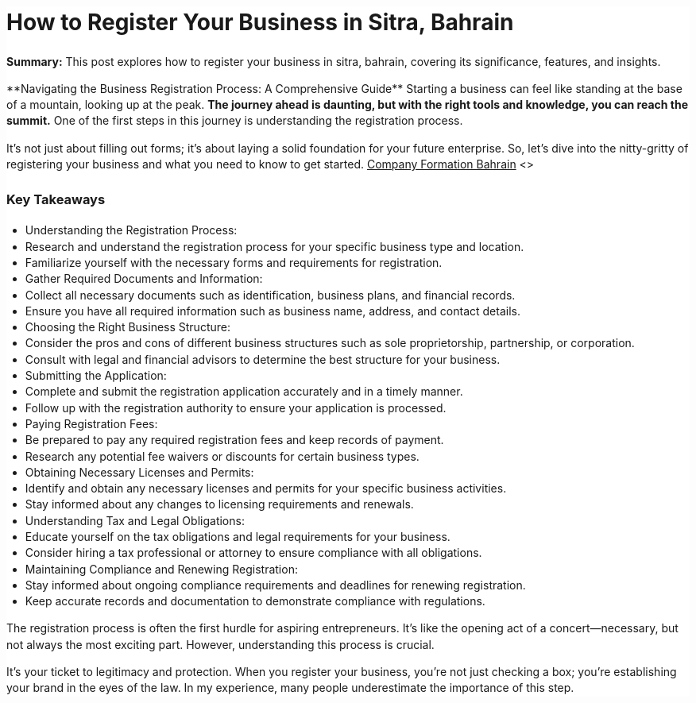 ---
---

# How to Register Your Business in Sitra, Bahrain

**Summary:** This post explores how to register your business in sitra, bahrain, covering its significance, features, and insights.

\*\*Navigating the Business Registration Process: A Comprehensive Guide\*\* Starting a business can feel like standing at the base of a mountain, looking up at the peak. **The journey ahead is daunting, but with the right tools and knowledge, you can reach the summit.** One of the first steps in this journey is understanding the registration process.   
  
It’s not just about filling out forms; it’s about laying a solid foundation for your future enterprise. So, let’s dive into the nitty-gritty of registering your business and what you need to know to get started. [Company Formation Bahrain](https://keylinkbh.com/company-formation-in-bahrain/) <>

### Key Takeaways

* Understanding the Registration Process:
* Research and understand the registration process for your specific business type and location.
* Familiarize yourself with the necessary forms and requirements for registration.
* Gather Required Documents and Information:
* Collect all necessary documents such as identification, business plans, and financial records.
* Ensure you have all required information such as business name, address, and contact details.
* Choosing the Right Business Structure:
* Consider the pros and cons of different business structures such as sole proprietorship, partnership, or corporation.
* Consult with legal and financial advisors to determine the best structure for your business.
* Submitting the Application:
* Complete and submit the registration application accurately and in a timely manner.
* Follow up with the registration authority to ensure your application is processed.
* Paying Registration Fees:
* Be prepared to pay any required registration fees and keep records of payment.
* Research any potential fee waivers or discounts for certain business types.
* Obtaining Necessary Licenses and Permits:
* Identify and obtain any necessary licenses and permits for your specific business activities.
* Stay informed about any changes to licensing requirements and renewals.
* Understanding Tax and Legal Obligations:
* Educate yourself on the tax obligations and legal requirements for your business.
* Consider hiring a tax professional or attorney to ensure compliance with all obligations.
* Maintaining Compliance and Renewing Registration:
* Stay informed about ongoing compliance requirements and deadlines for renewing registration.
* Keep accurate records and documentation to demonstrate compliance with regulations.

  
  
The registration process is often the first hurdle for aspiring entrepreneurs. It’s like the opening act of a concert—necessary, but not always the most exciting part. However, understanding this process is crucial.   
  
It’s your ticket to legitimacy and protection. When you register your business, you’re not just checking a box; you’re establishing your brand in the eyes of the law. In my experience, many people underestimate the importance of this step.   
  